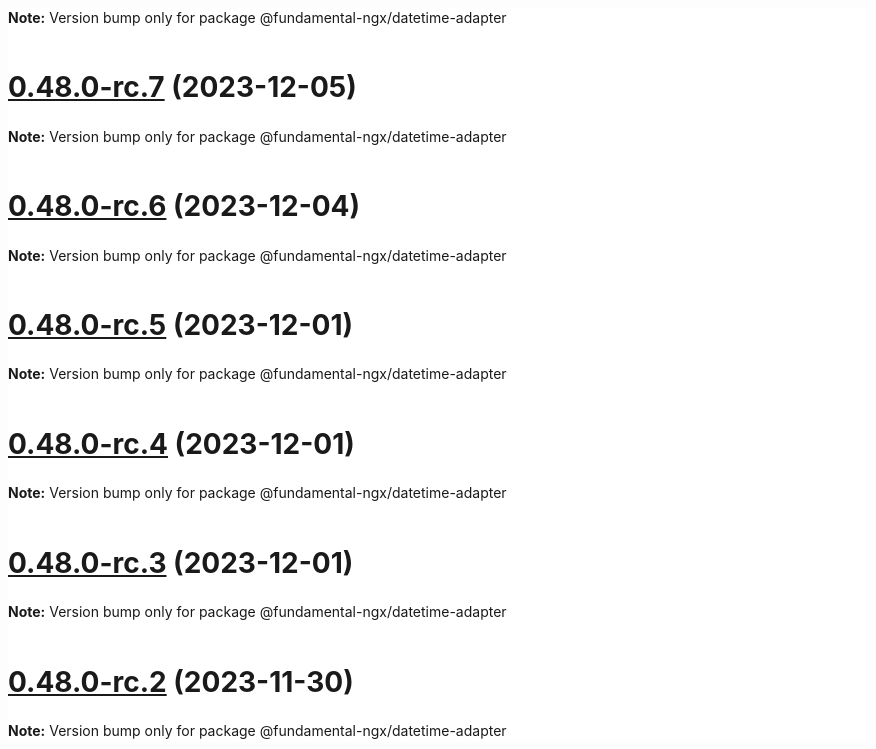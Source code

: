 **Note:** Version bump only for package @fundamental-ngx/datetime-adapter





# [0.48.0-rc.7](https://github.com/SAP/fundamental-ngx/compare/v0.48.0-rc.6...v0.48.0-rc.7) (2023-12-05)

**Note:** Version bump only for package @fundamental-ngx/datetime-adapter





# [0.48.0-rc.6](https://github.com/SAP/fundamental-ngx/compare/v0.48.0-rc.5...v0.48.0-rc.6) (2023-12-04)

**Note:** Version bump only for package @fundamental-ngx/datetime-adapter





# [0.48.0-rc.5](https://github.com/SAP/fundamental-ngx/compare/v0.48.0-rc.4...v0.48.0-rc.5) (2023-12-01)

**Note:** Version bump only for package @fundamental-ngx/datetime-adapter





# [0.48.0-rc.4](https://github.com/SAP/fundamental-ngx/compare/v0.48.0-rc.3...v0.48.0-rc.4) (2023-12-01)

**Note:** Version bump only for package @fundamental-ngx/datetime-adapter





# [0.48.0-rc.3](https://github.com/SAP/fundamental-ngx/compare/v0.48.0-rc.2...v0.48.0-rc.3) (2023-12-01)

**Note:** Version bump only for package @fundamental-ngx/datetime-adapter





# [0.48.0-rc.2](https://github.com/SAP/fundamental-ngx/compare/v0.48.0-rc.1...v0.48.0-rc.2) (2023-11-30)

**Note:** Version bump only for package @fundamental-ngx/datetime-adapter



